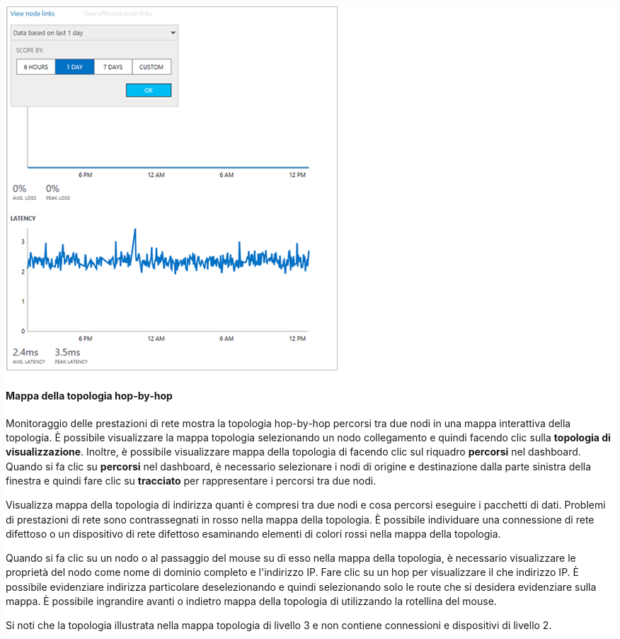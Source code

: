 ![grafico di tendenza](./media/log-analytics-network-performance-monitor/npm-trend.png)

#### <a name="hop-by-hop-topology-map"></a>Mappa della topologia hop-by-hop

Monitoraggio delle prestazioni di rete mostra la topologia hop-by-hop percorsi tra due nodi in una mappa interattiva della topologia. È possibile visualizzare la mappa topologia selezionando un nodo collegamento e quindi facendo clic sulla **topologia di visualizzazione**. Inoltre, è possibile visualizzare mappa della topologia di facendo clic sul riquadro **percorsi** nel dashboard. Quando si fa clic su **percorsi** nel dashboard, è necessario selezionare i nodi di origine e destinazione dalla parte sinistra della finestra e quindi fare clic su **tracciato** per rappresentare i percorsi tra due nodi.

Visualizza mappa della topologia di indirizza quanti è compresi tra due nodi e cosa percorsi eseguire i pacchetti di dati. Problemi di prestazioni di rete sono contrassegnati in rosso nella mappa della topologia. È possibile individuare una connessione di rete difettoso o un dispositivo di rete difettoso esaminando elementi di colori rossi nella mappa della topologia.

Quando si fa clic su un nodo o al passaggio del mouse su di esso nella mappa della topologia, è necessario visualizzare le proprietà del nodo come nome di dominio completo e l'indirizzo IP. Fare clic su un hop per visualizzare il che indirizzo IP. È possibile evidenziare indirizza particolare deselezionando e quindi selezionando solo le route che si desidera evidenziare sulla mappa. È possibile ingrandire avanti o indietro mappa della topologia di utilizzando la rotellina del mouse.

Si noti che la topologia illustrata nella mappa topologia di livello 3 e non contiene connessioni e dispositivi di livello 2.
